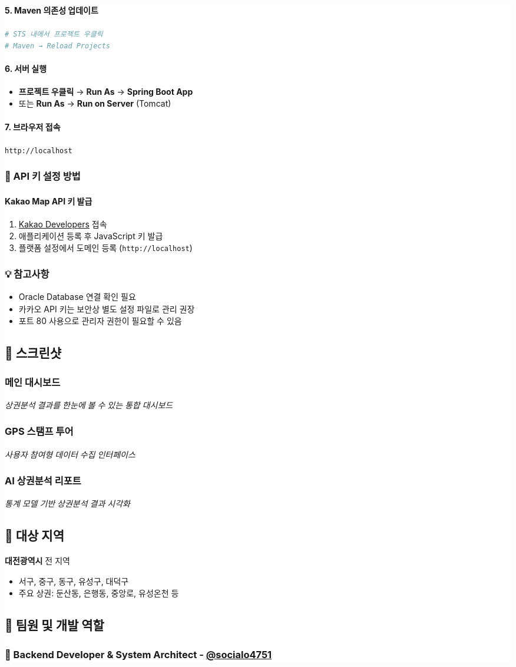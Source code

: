 #### 5. Maven 의존성 업데이트
```bash
# STS 내에서 프로젝트 우클릭
# Maven → Reload Projects
```

#### 6. 서버 실행
- **프로젝트 우클릭** → **Run As** → **Spring Boot App**
- 또는 **Run As** → **Run on Server** (Tomcat)

#### 7. 브라우저 접속
```
http://localhost
```

### 🔑 API 키 설정 방법

#### Kakao Map API 키 발급
1. [Kakao Developers](https://developers.kakao.com/) 접속
2. 애플리케이션 등록 후 JavaScript 키 발급
3. 플랫폼 설정에서 도메인 등록 (`http://localhost`)

### 💡 참고사항
- Oracle Database 연결 확인 필요
- 카카오 API 키는 보안상 별도 설정 파일로 관리 권장
- 포트 80 사용으로 관리자 권한이 필요할 수 있음

## 📸 스크린샷

### 메인 대시보드
*상권분석 결과를 한눈에 볼 수 있는 통합 대시보드*

### GPS 스탬프 투어
*사용자 참여형 데이터 수집 인터페이스*

### AI 상권분석 리포트
*통계 모델 기반 상권분석 결과 시각화*

## 📍 대상 지역

**대전광역시** 전 지역
- 서구, 중구, 동구, 유성구, 대덕구
- 주요 상권: 둔산동, 은행동, 중앙로, 유성온천 등

## 👥 팀원 및 개발 역할

### 🎯 Backend Developer & System Architect - [@socialo4751](https://github.com/socialo4751)

